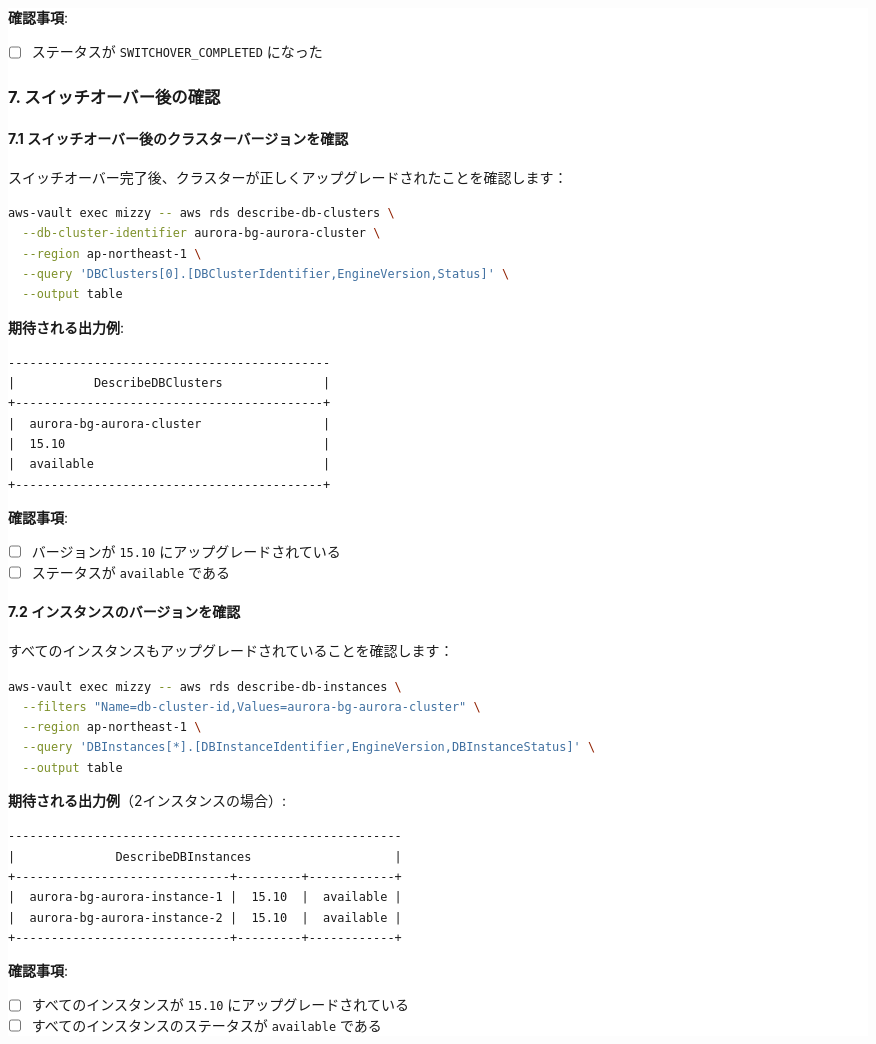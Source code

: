 **確認事項**:
- [ ] ステータスが `SWITCHOVER_COMPLETED` になった

### 7. スイッチオーバー後の確認

#### 7.1 スイッチオーバー後のクラスターバージョンを確認
スイッチオーバー完了後、クラスターが正しくアップグレードされたことを確認します：

```bash
aws-vault exec mizzy -- aws rds describe-db-clusters \
  --db-cluster-identifier aurora-bg-aurora-cluster \
  --region ap-northeast-1 \
  --query 'DBClusters[0].[DBClusterIdentifier,EngineVersion,Status]' \
  --output table
```

**期待される出力例**:
```
---------------------------------------------
|           DescribeDBClusters              |
+-------------------------------------------+
|  aurora-bg-aurora-cluster                 |
|  15.10                                    |
|  available                                |
+-------------------------------------------+
```

**確認事項**:
- [ ] バージョンが `15.10` にアップグレードされている
- [ ] ステータスが `available` である

#### 7.2 インスタンスのバージョンを確認
すべてのインスタンスもアップグレードされていることを確認します：

```bash
aws-vault exec mizzy -- aws rds describe-db-instances \
  --filters "Name=db-cluster-id,Values=aurora-bg-aurora-cluster" \
  --region ap-northeast-1 \
  --query 'DBInstances[*].[DBInstanceIdentifier,EngineVersion,DBInstanceStatus]' \
  --output table
```

**期待される出力例**（2インスタンスの場合）:
```
-------------------------------------------------------
|              DescribeDBInstances                    |
+------------------------------+---------+------------+
|  aurora-bg-aurora-instance-1 |  15.10  |  available |
|  aurora-bg-aurora-instance-2 |  15.10  |  available |
+------------------------------+---------+------------+
```

**確認事項**:
- [ ] すべてのインスタンスが `15.10` にアップグレードされている
- [ ] すべてのインスタンスのステータスが `available` である
